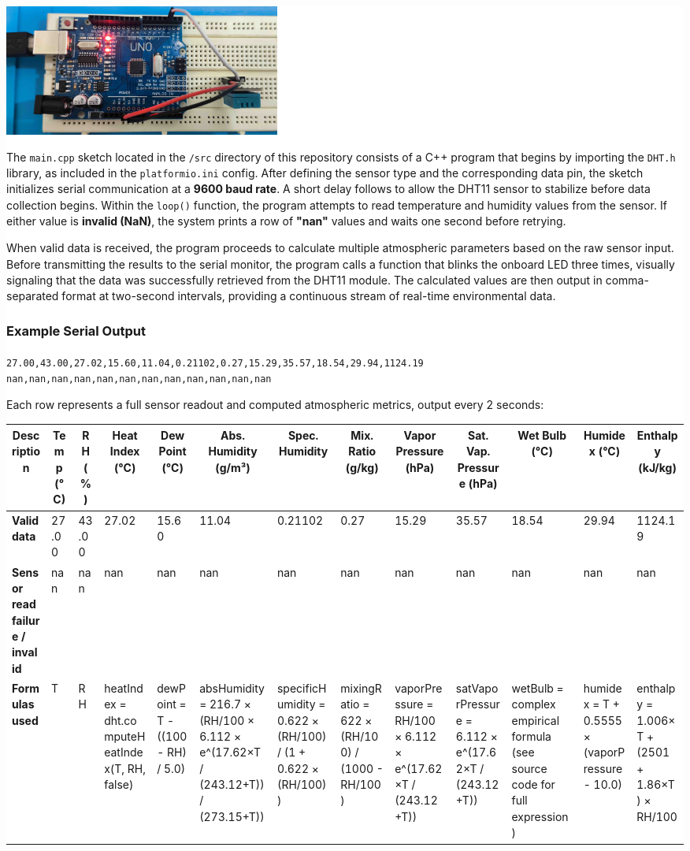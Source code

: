   <img src="assets/img 3 - Setup.jpeg" width="40%">
</p>

The ```main.cpp``` sketch located in the ```/src``` directory of this repository consists of a C++ program that begins by importing the ```DHT.h``` library, as included in the ```platformio.ini``` config. After defining the sensor type and the corresponding data pin, the sketch initializes serial communication at a **9600 baud rate**. A short delay follows to allow the DHT11 sensor to stabilize before data collection begins. Within the ```loop()``` function, the program attempts to read temperature and humidity values from the sensor. If either value is **invalid (NaN)**, the system prints a row of **"nan"** values and waits one second before retrying. 

When valid data is received, the program proceeds to calculate multiple atmospheric parameters based on the raw sensor input. Before transmitting the results to the serial monitor, the program calls a function that blinks the onboard LED three times, visually signaling that the data was successfully retrieved from the DHT11 module. The calculated values are then output in comma-separated format at two-second intervals, providing a continuous stream of real-time environmental data.

### Example Serial Output

```bash
27.00,43.00,27.02,15.60,11.04,0.21102,0.27,15.29,35.57,18.54,29.94,1124.19
nan,nan,nan,nan,nan,nan,nan,nan,nan,nan,nan,nan
```  

Each row represents a full sensor readout and computed atmospheric metrics, output every 2 seconds:

| Description                          | Temp (°C) | RH (%) | Heat Index (°C)             | Dew Point (°C)                  | Abs. Humidity (g/m³)                                               | Spec. Humidity              | Mix. Ratio (g/kg)                         | Vapor Pressure (hPa)                                         | Sat. Vap. Pressure (hPa)                                     | Wet Bulb (°C)                                                                                   | Humidex (°C)                             | Enthalpy (kJ/kg)                             |
|--------------------------------------|-----------|--------|-----------------------------|---------------------------------|--------------------------------------------------------------------|-----------------------------|--------------------------------------------|-------------------------------------------------------------|---------------------------------------------------------------|--------------------------------------------------------------------------------------------------|-----------------------------------------|---------------------------------------------|
| **Valid data**                       | 27.00     | 43.00  | 27.02                       | 15.60                           | 11.04                                                              | 0.21102                     | 0.27                                       | 15.29                                                       | 35.57                                                         | 18.54                                                                                            | 29.94                                   | 1124.19                                     |
| **Sensor read failure / invalid**    | nan       | nan    | nan                         | nan                             | nan                                                                 | nan                         | nan                                        | nan                                                         | nan                                                           | nan                                                                                              | nan                                     | nan                                         |
| **Formulas used**                    | T         | RH     | heatIndex = dht.computeHeatIndex(T, RH, false) | dewPoint = T - ((100 - RH) / 5.0) | absHumidity = 216.7 × (RH/100 × 6.112 × e^(17.62×T / (243.12+T)) / (273.15+T)) | specificHumidity = 0.622 × (RH/100) / (1 + 0.622 × (RH/100)) | mixingRatio = 622 × (RH/100) / (1000 - RH/100) | vaporPressure = RH/100 × 6.112 × e^(17.62×T / (243.12+T)) | satVaporPressure = 6.112 × e^(17.62×T / (243.12+T)) | wetBulb = complex empirical formula (see source code for full expression) | humidex = T + 0.5555 × (vaporPressure - 10.0) | enthalpy = 1.006×T + (2501 + 1.86×T) × RH/100 |
